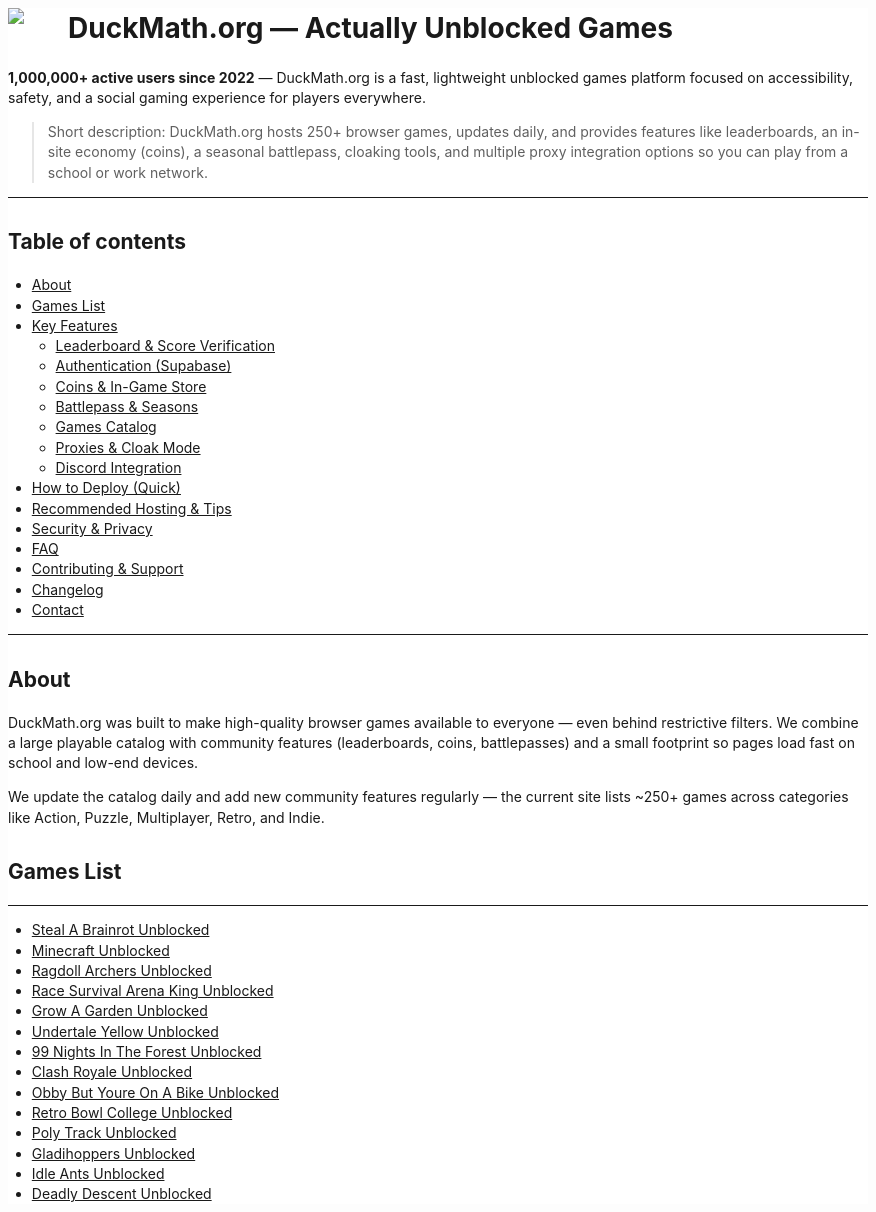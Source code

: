 <img src="https://duckmath.org/assets/img/duck.webp" width="60px"  align="left" />

# DuckMath.org — Actually Unblocked Games

**1,000,000+ active users since 2022** — DuckMath.org is a fast, lightweight unblocked games platform focused on accessibility, safety, and a social gaming experience for players everywhere.

> Short description: DuckMath.org hosts 250+ browser games, updates daily, and provides features like leaderboards, an in-site economy (coins), a seasonal battlepass, cloaking tools, and multiple proxy integration options so you can play from a school or work network.

---

## Table of contents

- [About](#about)
- [Games List](#games-list)
- [Key Features](#key-features)
  - [Leaderboard & Score Verification](#leaderboard--score-verification)
  - [Authentication (Supabase)](#authentication-supabase)
  - [Coins & In-Game Store](#coins--in-game-store)
  - [Battlepass & Seasons](#battlepass--seasons)
  - [Games Catalog](#games-catalog)
  - [Proxies & Cloak Mode](#proxies--cloak-mode)
  - [Discord Integration](#discord-integration)
- [How to Deploy (Quick)](#how-to-deploy-quick)
- [Recommended Hosting & Tips](#recommended-hosting--tips)
- [Security & Privacy](#security--privacy)
- [FAQ](#faq)
- [Contributing & Support](#contributing--support)
- [Changelog](#changelog)
- [Contact](#contact)

---

## About

DuckMath.org was built to make high-quality browser games available to everyone — even behind restrictive filters. We combine a large playable catalog with community features (leaderboards, coins, battlepasses) and a small footprint so pages load fast on school and low-end devices.

We update the catalog daily and add new community features regularly — the current site lists \~250+ games across categories like Action, Puzzle, Multiplayer, Retro, and Indie.

## Games List

---



- [Steal A Brainrot Unblocked](https://duckmath.org/g4m3s/?title=Steal-A-Brainrot)
- [Minecraft Unblocked](https://duckmath.org/g4m3s/?title=Minecraft)
- [Ragdoll Archers Unblocked](https://duckmath.org/g4m3s/?title=Ragdoll-Archers)
- [Race Survival Arena King Unblocked](https://duckmath.org/g4m3s/?title=Race-Survival-Arena-King)
- [Grow A Garden Unblocked](https://duckmath.org/g4m3s/?title=Grow-A-Garden)
- [Undertale Yellow Unblocked](https://duckmath.org/g4m3s/?title=Undertale-Yellow)
- [99 Nights In The Forest Unblocked](https://duckmath.org/g4m3s/?title=99-Nights-In-The-Forest)
- [Clash Royale Unblocked](https://duckmath.org/g4m3s/?title=Clash-Royale)
- [Obby But Youre On A Bike Unblocked](https://duckmath.org/g4m3s/?title=Obby-But-Youre-On-A-Bike)
- [Retro Bowl College Unblocked](https://duckmath.org/g4m3s/?title=Retro-Bowl-College)
- [Poly Track Unblocked](https://duckmath.org/g4m3s/?title=Poly-Track)
- [Gladihoppers Unblocked](https://duckmath.org/g4m3s/?title=Gladihoppers)
- [Idle Ants Unblocked](https://duckmath.org/g4m3s/?title=Idle-Ants)
- [Deadly Descent Unblocked](https://duckmath.org/g4m3s/?title=Deadly-Descent)